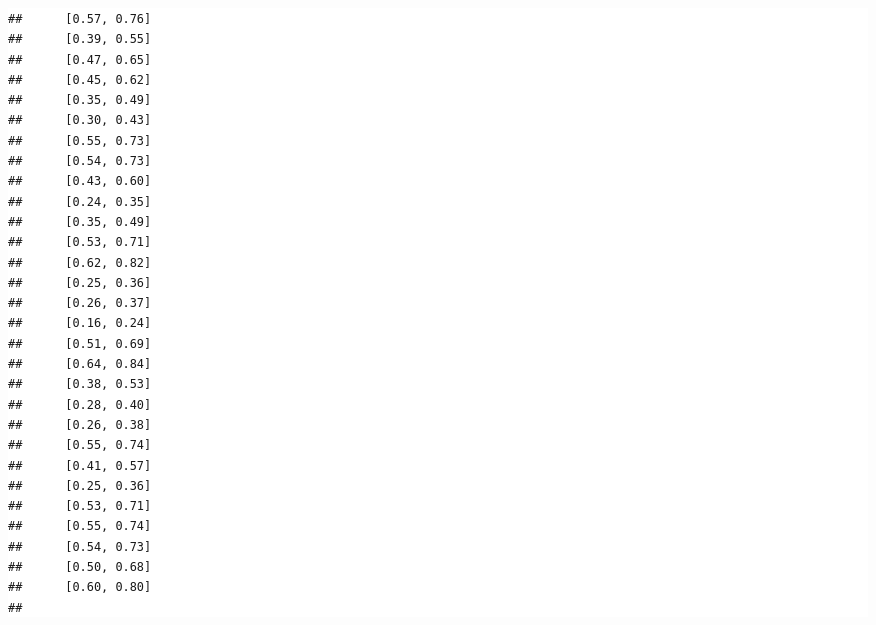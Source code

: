     ##      [0.57, 0.76]
    ##      [0.39, 0.55]
    ##      [0.47, 0.65]
    ##      [0.45, 0.62]
    ##      [0.35, 0.49]
    ##      [0.30, 0.43]
    ##      [0.55, 0.73]
    ##      [0.54, 0.73]
    ##      [0.43, 0.60]
    ##      [0.24, 0.35]
    ##      [0.35, 0.49]
    ##      [0.53, 0.71]
    ##      [0.62, 0.82]
    ##      [0.25, 0.36]
    ##      [0.26, 0.37]
    ##      [0.16, 0.24]
    ##      [0.51, 0.69]
    ##      [0.64, 0.84]
    ##      [0.38, 0.53]
    ##      [0.28, 0.40]
    ##      [0.26, 0.38]
    ##      [0.55, 0.74]
    ##      [0.41, 0.57]
    ##      [0.25, 0.36]
    ##      [0.53, 0.71]
    ##      [0.55, 0.74]
    ##      [0.54, 0.73]
    ##      [0.50, 0.68]
    ##      [0.60, 0.80]
    ## 